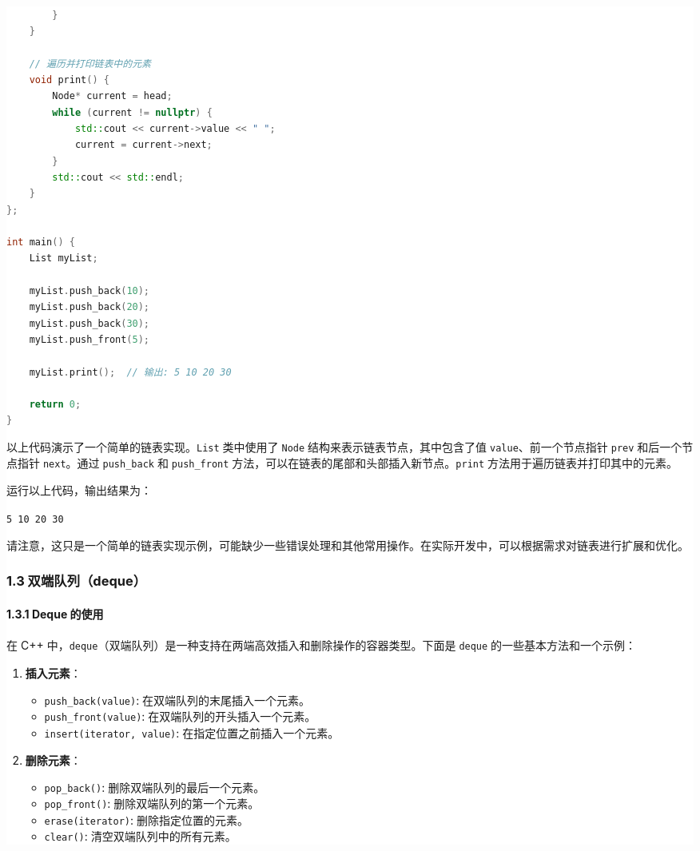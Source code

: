 ```cpp
        }
    }

    // 遍历并打印链表中的元素
    void print() {
        Node* current = head;
        while (current != nullptr) {
            std::cout << current->value << " ";
            current = current->next;
        }
        std::cout << std::endl;
    }
};

int main() {
    List myList;

    myList.push_back(10);
    myList.push_back(20);
    myList.push_back(30);
    myList.push_front(5);

    myList.print();  // 输出: 5 10 20 30

    return 0;
}
```

以上代码演示了一个简单的链表实现。`List` 类中使用了 `Node` 结构来表示链表节点，其中包含了值 `value`、前一个节点指针 `prev` 和后一个节点指针 `next`。通过 `push_back` 和 `push_front` 方法，可以在链表的尾部和头部插入新节点。`print` 方法用于遍历链表并打印其中的元素。

运行以上代码，输出结果为：

```
5 10 20 30
```

请注意，这只是一个简单的链表实现示例，可能缺少一些错误处理和其他常用操作。在实际开发中，可以根据需求对链表进行扩展和优化。

### 1.3 双端队列（deque）

#### 1.3.1 Deque 的使用

在 C++ 中，`deque`（双端队列）是一种支持在两端高效插入和删除操作的容器类型。下面是 `deque` 的一些基本方法和一个示例：

1. **插入元素**：
   - `push_back(value)`: 在双端队列的末尾插入一个元素。
   - `push_front(value)`: 在双端队列的开头插入一个元素。
   - `insert(iterator, value)`: 在指定位置之前插入一个元素。

2. **删除元素**：
   - `pop_back()`: 删除双端队列的最后一个元素。
   - `pop_front()`: 删除双端队列的第一个元素。
   - `erase(iterator)`: 删除指定位置的元素。
   - `clear()`: 清空双端队列中的所有元素。
